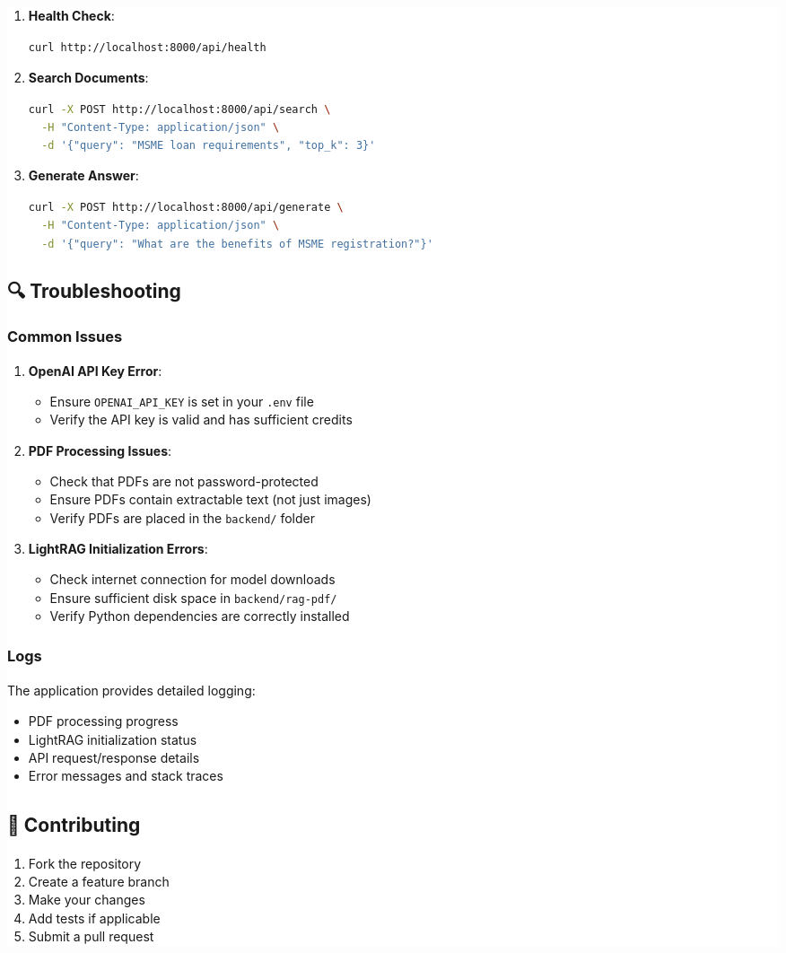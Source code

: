 1. **Health Check**:

   ```bash
   curl http://localhost:8000/api/health
   ```

2. **Search Documents**:

   ```bash
   curl -X POST http://localhost:8000/api/search \
     -H "Content-Type: application/json" \
     -d '{"query": "MSME loan requirements", "top_k": 3}'
   ```

3. **Generate Answer**:
   ```bash
   curl -X POST http://localhost:8000/api/generate \
     -H "Content-Type: application/json" \
     -d '{"query": "What are the benefits of MSME registration?"}'
   ```

## 🔍 Troubleshooting

### Common Issues

1. **OpenAI API Key Error**:

   - Ensure `OPENAI_API_KEY` is set in your `.env` file
   - Verify the API key is valid and has sufficient credits

2. **PDF Processing Issues**:

   - Check that PDFs are not password-protected
   - Ensure PDFs contain extractable text (not just images)
   - Verify PDFs are placed in the `backend/` folder

3. **LightRAG Initialization Errors**:
   - Check internet connection for model downloads
   - Ensure sufficient disk space in `backend/rag-pdf/`
   - Verify Python dependencies are correctly installed

### Logs

The application provides detailed logging:

- PDF processing progress
- LightRAG initialization status
- API request/response details
- Error messages and stack traces

## 🤝 Contributing

1. Fork the repository
2. Create a feature branch
3. Make your changes
4. Add tests if applicable
5. Submit a pull request
